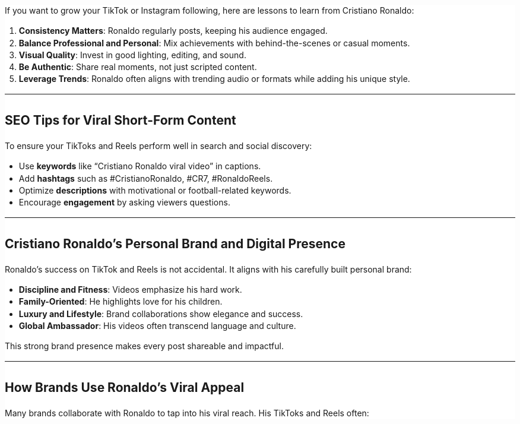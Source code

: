 If you want to grow your TikTok or Instagram following, here are lessons to learn from Cristiano Ronaldo:

<ins class="adsbygoogle"
     style="display:block"
     data-ad-client="ca-pub-2784742237479601"
     data-ad-slot="3760872290"
     data-ad-format="auto"
     data-full-width-responsive="true"></ins>
<script>
     (adsbygoogle = window.adsbygoogle || []).push({});
</script>

1. **Consistency Matters**: Ronaldo regularly posts, keeping his audience engaged.
2. **Balance Professional and Personal**: Mix achievements with behind-the-scenes or casual moments.
3. **Visual Quality**: Invest in good lighting, editing, and sound.
4. **Be Authentic**: Share real moments, not just scripted content.
5. **Leverage Trends**: Ronaldo often aligns with trending audio or formats while adding his unique style.

---

## SEO Tips for Viral Short-Form Content

To ensure your TikToks and Reels perform well in search and social discovery:

* Use **keywords** like “Cristiano Ronaldo viral video” in captions.
* Add **hashtags** such as #CristianoRonaldo, #CR7, #RonaldoReels.
* Optimize **descriptions** with motivational or football-related keywords.
* Encourage **engagement** by asking viewers questions.

---

## Cristiano Ronaldo’s Personal Brand and Digital Presence

Ronaldo’s success on TikTok and Reels is not accidental. It aligns with his carefully built personal brand:

* **Discipline and Fitness**: Videos emphasize his hard work.
* **Family-Oriented**: He highlights love for his children.
* **Luxury and Lifestyle**: Brand collaborations show elegance and success.
* **Global Ambassador**: His videos often transcend language and culture.

This strong brand presence makes every post shareable and impactful.

---

## How Brands Use Ronaldo’s Viral Appeal

Many brands collaborate with Ronaldo to tap into his viral reach. His TikToks and Reels often:

<ins class="adsbygoogle"
     style="display:block"
     data-ad-client="ca-pub-2784742237479601"
     data-ad-slot="3760872290"
     data-ad-format="auto"
     data-full-width-responsive="true"></ins>
<script>
     (adsbygoogle = window.adsbygoogle || []).push({});
</script>
